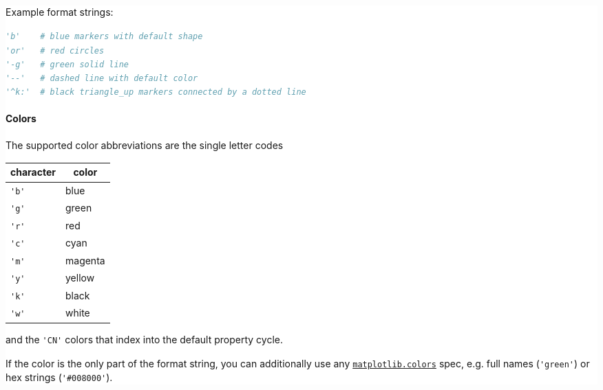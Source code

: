 Example format strings:

```python
'b'    # blue markers with default shape
'or'   # red circles
'-g'   # green solid line
'--'   # dashed line with default color
'^k:'  # black triangle_up markers connected by a dotted line
```

#### Colors

The supported color abbreviations are the single letter codes

| character | color   |
| --------- | ------- |
| `'b'`     | blue    |
| `'g'`     | green   |
| `'r'`     | red     |
| `'c'`     | cyan    |
| `'m'`     | magenta |
| `'y'`     | yellow  |
| `'k'`     | black   |
| `'w'`     | white   |

and the `'CN'` colors that index into the default property cycle.

If the color is the only part of the format string, you can additionally use any [`matplotlib.colors`](https://matplotlib.org/api/colors_api.html#module-matplotlib.colors) spec, e.g. full names (`'green'`) or hex strings (`'#008000'`).
